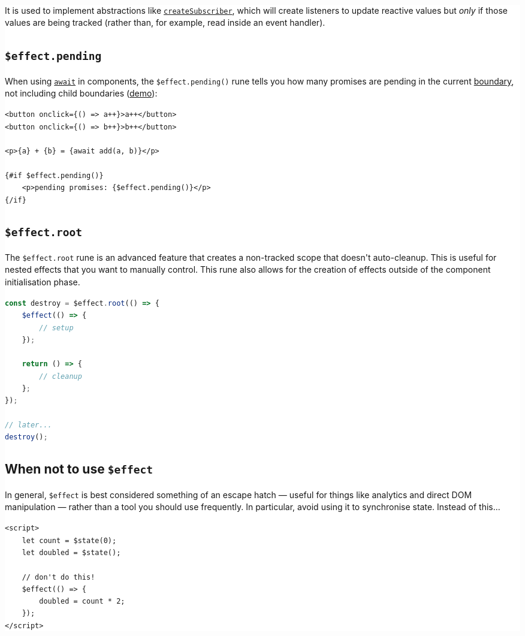 It is used to implement abstractions like [`createSubscriber`](/docs/svelte/svelte-reactivity#createSubscriber), which will create listeners to update reactive values but _only_ if those values are being tracked (rather than, for example, read inside an event handler).

## `$effect.pending`

When using [`await`](await-expressions) in components, the `$effect.pending()` rune tells you how many promises are pending in the current [boundary](svelte-boundary), not including child boundaries ([demo](/playground/untitled#H4sIAAAAAAAAE3WRMU_DMBCF_8rJdHDUqilILGkaiY2RgY0yOPYZWbiOFV8IleX_jpMUEAIWS_7u-d27c2ROnJBV7B6t7WDsequAozKEqmAbpo3FwKqnyOjsJ90EMr-8uvN-G97Q0sRaEfAvLjtH6CjbsDrI3nhqju5IFgkEHGAVSBDy62L_SdtvejPTzEU4Owl6cJJM50AoxcUG2gLiVM31URgChyM89N3JBORcF3BoICA9mhN2A3G9gdvdrij2UJYgejLaSCMsKLTivNj0SEOf7WEN7ZwnHV1dfqd2dTsQ5QCdk9bI10PkcxexXqcmH3W51Jt_le2kbH8os9Y3UaTcNLYpDx-Xab6GTHXpZ128MhpWqDVK2np0yrgXXqQpaLa4APDLBkIF8bd2sYql0Sn_DeE7sYr6AdNzvgljR-MUq7SwAdMHeUtgHR4CAAA=)):

```svelte
<button onclick={() => a++}>a++</button>
<button onclick={() => b++}>b++</button>

<p>{a} + {b} = {await add(a, b)}</p>

{#if $effect.pending()}
	<p>pending promises: {$effect.pending()}</p>
{/if}
```

## `$effect.root`

The `$effect.root` rune is an advanced feature that creates a non-tracked scope that doesn't auto-cleanup. This is useful for nested effects that you want to manually control. This rune also allows for the creation of effects outside of the component initialisation phase.

```js
const destroy = $effect.root(() => {
	$effect(() => {
		// setup
	});

	return () => {
		// cleanup
	};
});

// later...
destroy();
```

## When not to use `$effect`

In general, `$effect` is best considered something of an escape hatch — useful for things like analytics and direct DOM manipulation — rather than a tool you should use frequently. In particular, avoid using it to synchronise state. Instead of this...

```svelte
<script>
	let count = $state(0);
	let doubled = $state();

	// don't do this!
	$effect(() => {
		doubled = count * 2;
	});
</script>
```
